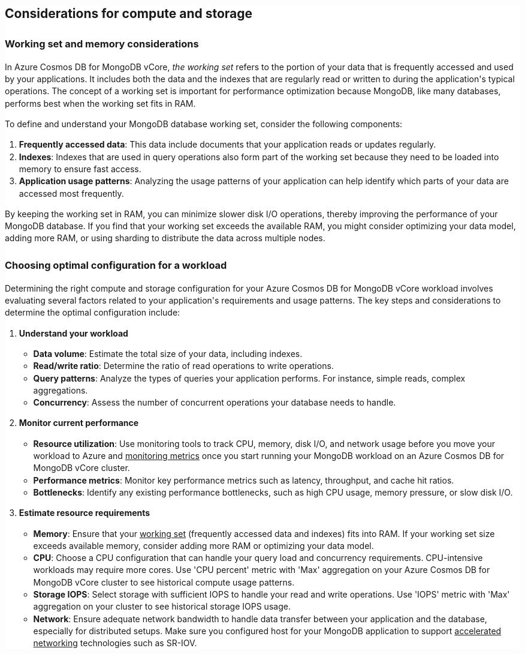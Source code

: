 ## Considerations for compute and storage

### Working set and memory considerations

In Azure Cosmos DB for MongoDB vCore, *the working set* refers to the portion of your data that is frequently accessed and used by your applications. It includes both the data and the indexes that are regularly read or written to during the application's typical operations. The concept of a working set is important for performance optimization because MongoDB, like many databases, performs best when the working set fits in RAM.

To define and understand your MongoDB database working set, consider the following components:

1. **Frequently accessed data**: This data include documents that your application reads or updates regularly.
1. **Indexes**: Indexes that are used in query operations also form part of the working set because they need to be loaded into memory to ensure fast access.
1. **Application usage patterns**: Analyzing the usage patterns of your application can help identify which parts of your data are accessed most frequently.

By keeping the working set in RAM, you can minimize slower disk I/O operations, thereby improving the performance of your MongoDB database. If you find that your working set exceeds the available RAM, you might consider optimizing your data model, adding more RAM, or using sharding to distribute the data across multiple nodes.

### Choosing optimal configuration for a workload 

Determining the right compute and storage configuration for your Azure Cosmos DB for MongoDB vCore workload involves evaluating several factors related to your application's requirements and usage patterns. The key steps and considerations to determine the optimal configuration include:

1. **Understand your workload**
    - **Data volume**: Estimate the total size of your data, including indexes.
    - **Read/write ratio**: Determine the ratio of read operations to write operations.
    - **Query patterns**: Analyze the types of queries your application performs. For instance, simple reads, complex aggregations.
    - **Concurrency**: Assess the number of concurrent operations your database needs to handle.

2. **Monitor current performance**
    - **Resource utilization**: Use monitoring tools to track CPU, memory, disk I/O, and network usage before you move your workload to Azure and [monitoring metrics](./how-to-monitor-diagnostics-logs.md) once you start running your MongoDB workload on an Azure Cosmos DB for MongoDB vCore cluster.
    - **Performance metrics**: Monitor key performance metrics such as latency, throughput, and cache hit ratios.
    - **Bottlenecks**: Identify any existing performance bottlenecks, such as high CPU usage, memory pressure, or slow disk I/O.

3. **Estimate resource requirements**
    - **Memory**: Ensure that your [working set](#working-set-and-memory-considerations) (frequently accessed data and indexes) fits into RAM. If your working set size exceeds available memory, consider adding more RAM or optimizing your data model.
    - **CPU**: Choose a CPU configuration that can handle your query load and concurrency requirements. CPU-intensive workloads may require more cores. Use 'CPU percent' metric with 'Max' aggregation on your Azure Cosmos DB for MongoDB vCore cluster to see historical compute usage patterns.
    - **Storage IOPS**: Select storage with sufficient IOPS to handle your read and write operations. Use 'IOPS' metric with 'Max' aggregation on your cluster to see historical storage IOPS usage.
    - **Network**: Ensure adequate network bandwidth to handle data transfer between your application and the database, especially for distributed setups. Make sure you configured host for your MongoDB application to support [accelerated networking](/azure/virtual-network/accelerated-networking-overview) technologies such as SR-IOV.
